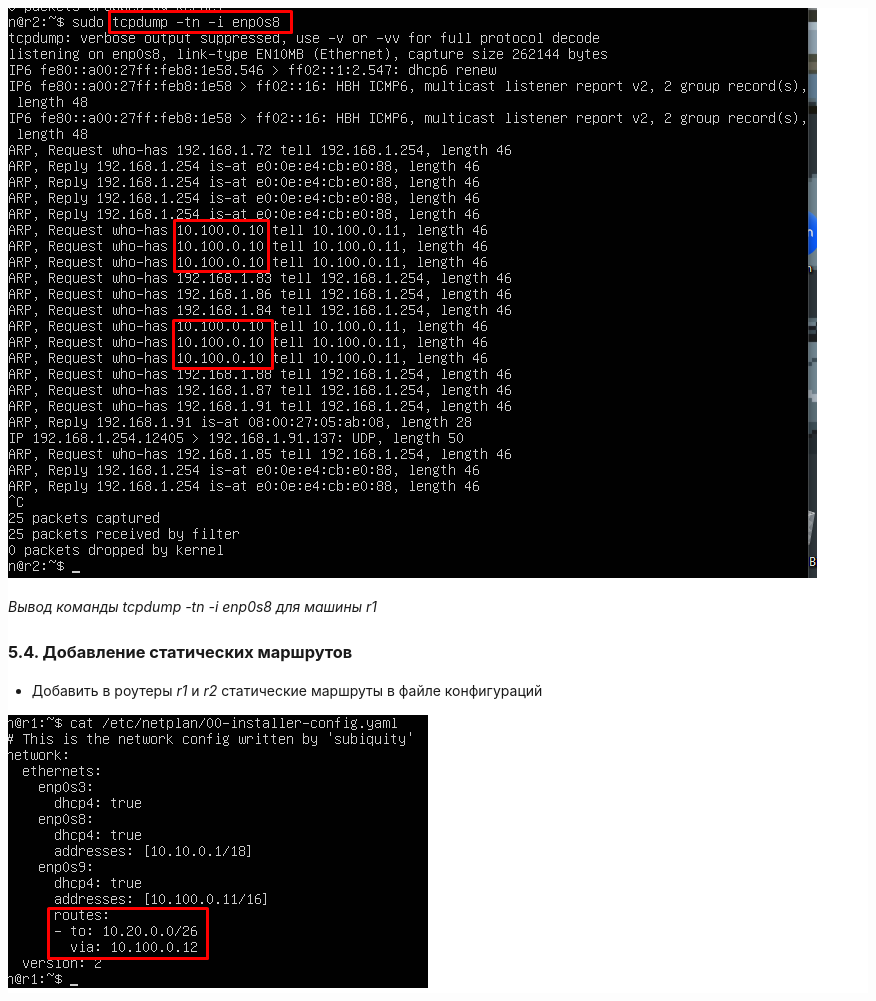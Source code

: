 ![](images/Screenshot_54.png)

_Вывод команды tcpdump -tn -i enp0s8 для машины r1_

### 5.4. Добавление статических маршрутов

- Добавить в роутеры _r1_ и _r2_ статические маршруты в файле конфигураций

![](images/Screenshot_55.png)
